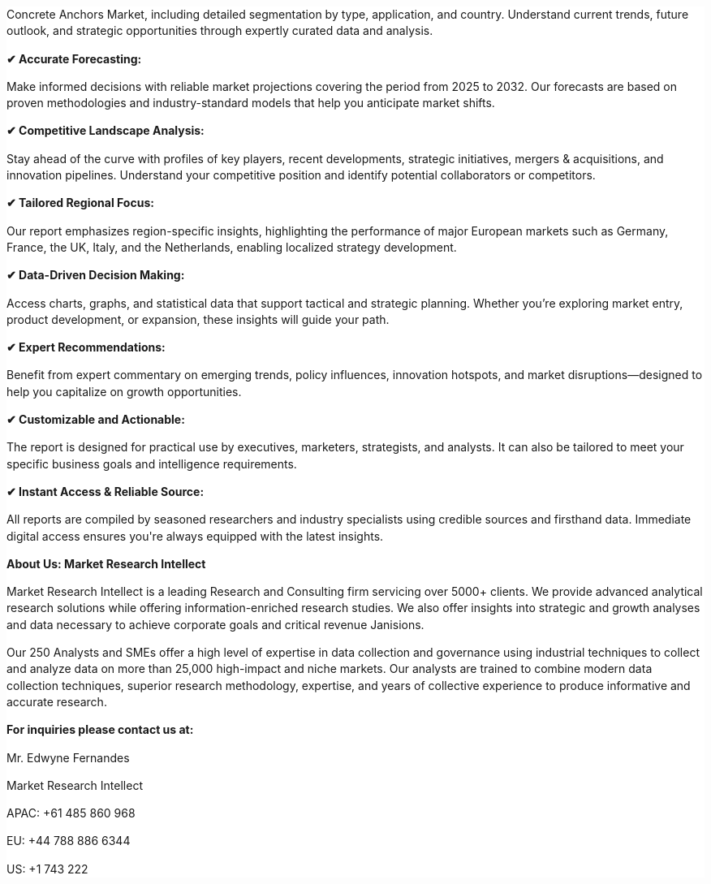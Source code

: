 Concrete Anchors Market, including detailed segmentation by type, application, and country. Understand current trends, future outlook, and strategic opportunities through expertly curated data and analysis.</p><p><strong>✔ Accurate Forecasting:</strong></p><p>Make informed decisions with reliable market projections covering the period from 2025 to 2032. Our forecasts are based on proven methodologies and industry-standard models that help you anticipate market shifts.</p><p><strong>✔ Competitive Landscape Analysis:</strong></p><p>Stay ahead of the curve with profiles of key players, recent developments, strategic initiatives, mergers &amp; acquisitions, and innovation pipelines. Understand your competitive position and identify potential collaborators or competitors.</p><p><strong>✔ Tailored Regional Focus:</strong></p><p>Our report emphasizes region-specific insights, highlighting the performance of major European markets such as Germany, France, the UK, Italy, and the Netherlands, enabling localized strategy development.</p><p><strong>✔ Data-Driven Decision Making:</strong></p><p>Access charts, graphs, and statistical data that support tactical and strategic planning. Whether you&rsquo;re exploring market entry, product development, or expansion, these insights will guide your path.</p><p><strong>✔ Expert Recommendations:</strong></p><p>Benefit from expert commentary on emerging trends, policy influences, innovation hotspots, and market disruptions&mdash;designed to help you capitalize on growth opportunities.</p><p><strong>✔ Customizable and Actionable:</strong></p><p>The report is designed for practical use by executives, marketers, strategists, and analysts. It can also be tailored to meet your specific business goals and intelligence requirements.</p><p><strong>✔ Instant Access &amp; Reliable Source:</strong></p><p>All reports are compiled by seasoned researchers and industry specialists using credible sources and firsthand data. Immediate digital access ensures you're always equipped with the latest insights.</p><p><strong><span class="font-[700]">About Us: Market Research Intellect</span></strong></p><p><span class="">Market Research Intellect is a leading Research and Consulting firm servicing over 5000+ clients. We provide advanced analytical research solutions while offering information-enriched research studies.&nbsp;</span>We also offer insights into strategic and growth analyses and data necessary to achieve corporate goals and critical revenue Janisions.</p><p><span class="">Our 250 Analysts and SMEs offer a high level of expertise in data collection and governance using industrial techniques to collect and analyze data on more than 25,000 high-impact and niche markets. Our analysts are trained to combine modern data collection techniques, superior research methodology, expertise, and years of collective experience to produce informative and accurate research.</span></p><p><strong>For inquiries please contact us at:</strong></p><p>Mr. Edwyne Fernandes</p><p>Market Research Intellect</p><p>APAC: +61 485 860 968</p><p>EU: +44 788 886 6344</p><p>US: +1 743 222